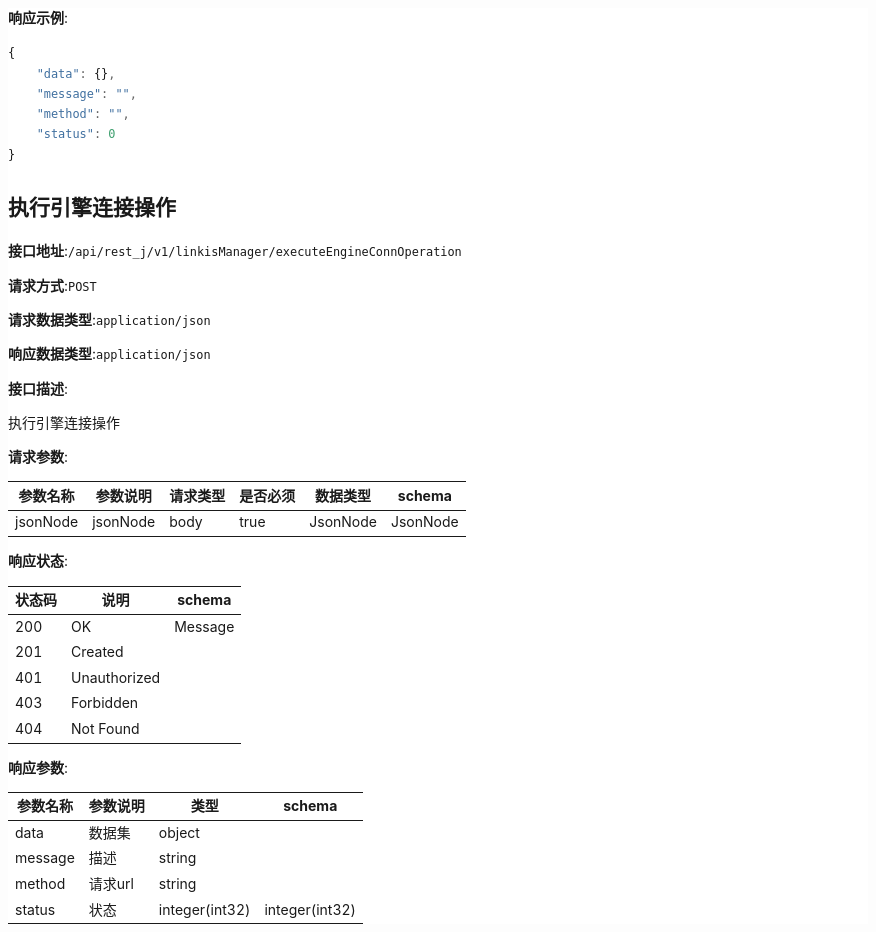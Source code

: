 
**响应示例**:
```javascript
{
	"data": {},
	"message": "",
	"method": "",
	"status": 0
}
```


## 执行引擎连接操作


**接口地址**:`/api/rest_j/v1/linkisManager/executeEngineConnOperation`


**请求方式**:`POST`


**请求数据类型**:`application/json`


**响应数据类型**:`application/json`


**接口描述**:<p>执行引擎连接操作</p>



**请求参数**:


| 参数名称 | 参数说明 | 请求类型    | 是否必须 | 数据类型 | schema |
| -------- | -------- | ----- | -------- | -------- | ------ |
|jsonNode|jsonNode|body|true|JsonNode|JsonNode|


**响应状态**:


| 状态码 | 说明 | schema |
| -------- | -------- | ----- | 
|200|OK|Message|
|201|Created||
|401|Unauthorized||
|403|Forbidden||
|404|Not Found||


**响应参数**:


| 参数名称 | 参数说明 | 类型 | schema |
| -------- | -------- | ----- |----- | 
|data|数据集|object||
|message|描述|string||
|method|请求url|string||
|status|状态|integer(int32)|integer(int32)|
